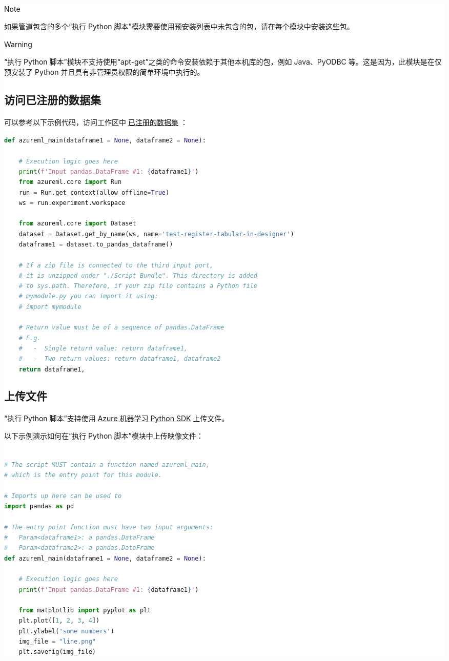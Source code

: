 > [!NOTE]
> 如果管道包含的多个“执行 Python 脚本”模块需要使用预安装列表中未包含的包，请在每个模块中安装这些包。

> [!WARNING]
> “执行 Python 脚本”模块不支持使用“apt-get”之类的命令安装依赖于其他本机库的包，例如 Java、PyODBC 等。这是因为，此模块是在仅预安装了 Python 并且具有非管理员权限的简单环境中执行的。  

## <a name="access-to-registered-datasets"></a>访问已注册的数据集

可以参考以下示例代码，访问工作区中 [已注册的数据集](../how-to-create-register-datasets.md) ：

```Python
def azureml_main(dataframe1 = None, dataframe2 = None):

    # Execution logic goes here
    print(f'Input pandas.DataFrame #1: {dataframe1}')
    from azureml.core import Run
    run = Run.get_context(allow_offline=True)
    ws = run.experiment.workspace

    from azureml.core import Dataset
    dataset = Dataset.get_by_name(ws, name='test-register-tabular-in-designer')
    dataframe1 = dataset.to_pandas_dataframe()
     
    # If a zip file is connected to the third input port,
    # it is unzipped under "./Script Bundle". This directory is added
    # to sys.path. Therefore, if your zip file contains a Python file
    # mymodule.py you can import it using:
    # import mymodule

    # Return value must be of a sequence of pandas.DataFrame
    # E.g.
    #   -  Single return value: return dataframe1,
    #   -  Two return values: return dataframe1, dataframe2
    return dataframe1,
```

## <a name="upload-files"></a>上传文件
“执行 Python 脚本”支持使用 [Azure 机器学习 Python SDK](/python/api/azureml-core/azureml.core.run%28class%29?preserve-view=true&view=azure-ml-py#upload-file-name--path-or-stream-) 上传文件。

以下示例演示如何在“执行 Python 脚本”模块中上传映像文件：

```Python

# The script MUST contain a function named azureml_main,
# which is the entry point for this module.

# Imports up here can be used to
import pandas as pd

# The entry point function must have two input arguments:
#   Param<dataframe1>: a pandas.DataFrame
#   Param<dataframe2>: a pandas.DataFrame
def azureml_main(dataframe1 = None, dataframe2 = None):

    # Execution logic goes here
    print(f'Input pandas.DataFrame #1: {dataframe1}')

    from matplotlib import pyplot as plt
    plt.plot([1, 2, 3, 4])
    plt.ylabel('some numbers')
    img_file = "line.png"
    plt.savefig(img_file)

```